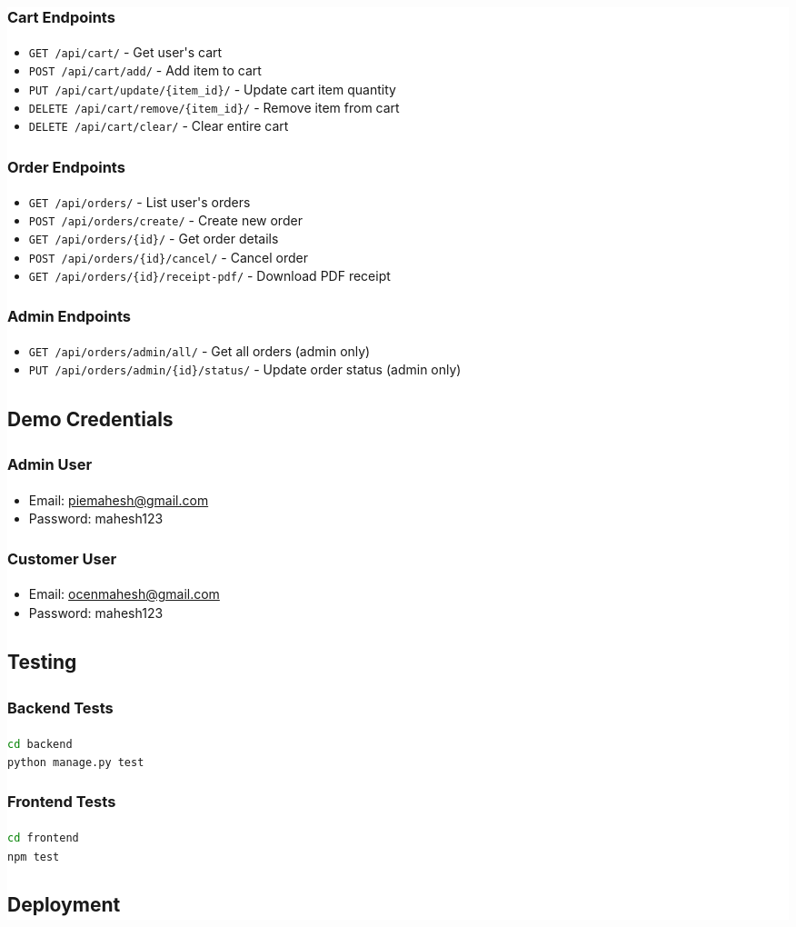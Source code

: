 ### Cart Endpoints

- `GET /api/cart/` - Get user's cart
- `POST /api/cart/add/` - Add item to cart
- `PUT /api/cart/update/{item_id}/` - Update cart item quantity
- `DELETE /api/cart/remove/{item_id}/` - Remove item from cart
- `DELETE /api/cart/clear/` - Clear entire cart

### Order Endpoints

- `GET /api/orders/` - List user's orders
- `POST /api/orders/create/` - Create new order
- `GET /api/orders/{id}/` - Get order details
- `POST /api/orders/{id}/cancel/` - Cancel order
- `GET /api/orders/{id}/receipt-pdf/` - Download PDF receipt

### Admin Endpoints

- `GET /api/orders/admin/all/` - Get all orders (admin only)
- `PUT /api/orders/admin/{id}/status/` - Update order status (admin only)

## Demo Credentials

### Admin User

- Email: piemahesh@gmail.com
- Password: mahesh123

### Customer User

- Email: ocenmahesh@gmail.com
- Password: mahesh123

## Testing

### Backend Tests

```bash
cd backend
python manage.py test
```

### Frontend Tests

```bash
cd frontend
npm test
```

## Deployment
